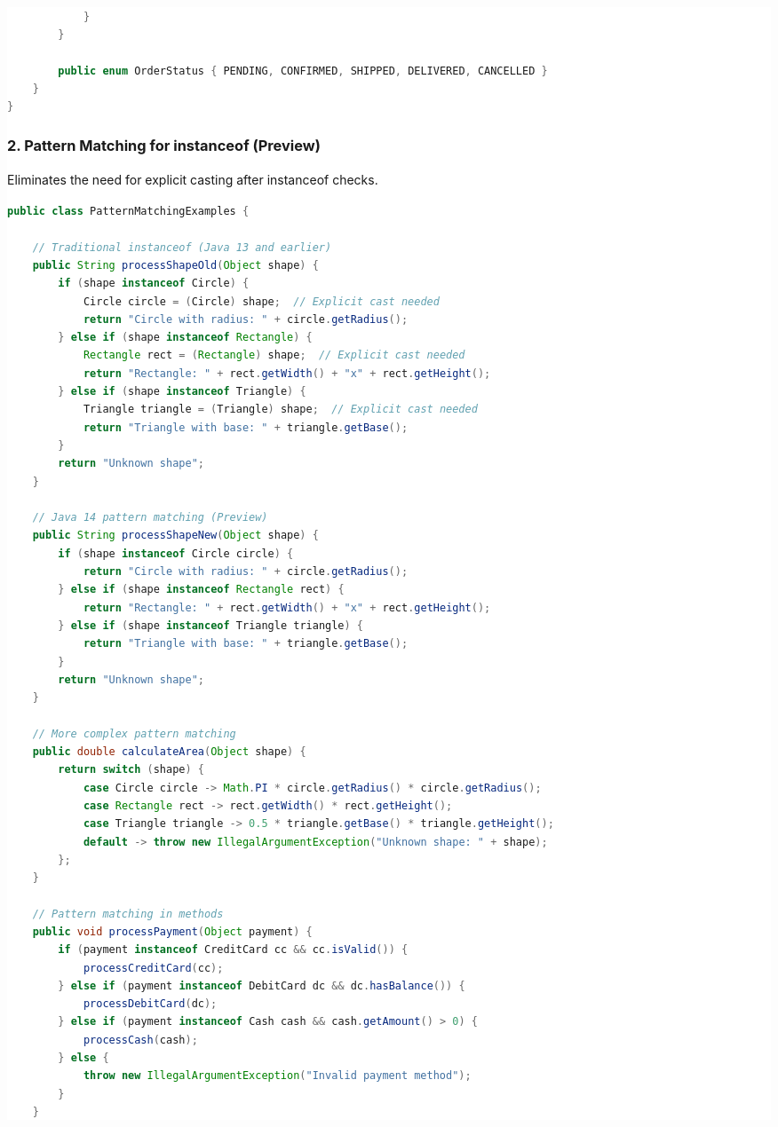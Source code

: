 ```java
            }
        }
        
        public enum OrderStatus { PENDING, CONFIRMED, SHIPPED, DELIVERED, CANCELLED }
    }
}
```

### **2. Pattern Matching for instanceof (Preview)**

Eliminates the need for explicit casting after instanceof checks.

```java
public class PatternMatchingExamples {
    
    // Traditional instanceof (Java 13 and earlier)
    public String processShapeOld(Object shape) {
        if (shape instanceof Circle) {
            Circle circle = (Circle) shape;  // Explicit cast needed
            return "Circle with radius: " + circle.getRadius();
        } else if (shape instanceof Rectangle) {
            Rectangle rect = (Rectangle) shape;  // Explicit cast needed
            return "Rectangle: " + rect.getWidth() + "x" + rect.getHeight();
        } else if (shape instanceof Triangle) {
            Triangle triangle = (Triangle) shape;  // Explicit cast needed
            return "Triangle with base: " + triangle.getBase();
        }
        return "Unknown shape";
    }
    
    // Java 14 pattern matching (Preview)
    public String processShapeNew(Object shape) {
        if (shape instanceof Circle circle) {
            return "Circle with radius: " + circle.getRadius();
        } else if (shape instanceof Rectangle rect) {
            return "Rectangle: " + rect.getWidth() + "x" + rect.getHeight();
        } else if (shape instanceof Triangle triangle) {
            return "Triangle with base: " + triangle.getBase();
        }
        return "Unknown shape";
    }
    
    // More complex pattern matching
    public double calculateArea(Object shape) {
        return switch (shape) {
            case Circle circle -> Math.PI * circle.getRadius() * circle.getRadius();
            case Rectangle rect -> rect.getWidth() * rect.getHeight();
            case Triangle triangle -> 0.5 * triangle.getBase() * triangle.getHeight();
            default -> throw new IllegalArgumentException("Unknown shape: " + shape);
        };
    }
    
    // Pattern matching in methods
    public void processPayment(Object payment) {
        if (payment instanceof CreditCard cc && cc.isValid()) {
            processCreditCard(cc);
        } else if (payment instanceof DebitCard dc && dc.hasBalance()) {
            processDebitCard(dc);
        } else if (payment instanceof Cash cash && cash.getAmount() > 0) {
            processCash(cash);
        } else {
            throw new IllegalArgumentException("Invalid payment method");
        }
    }
```